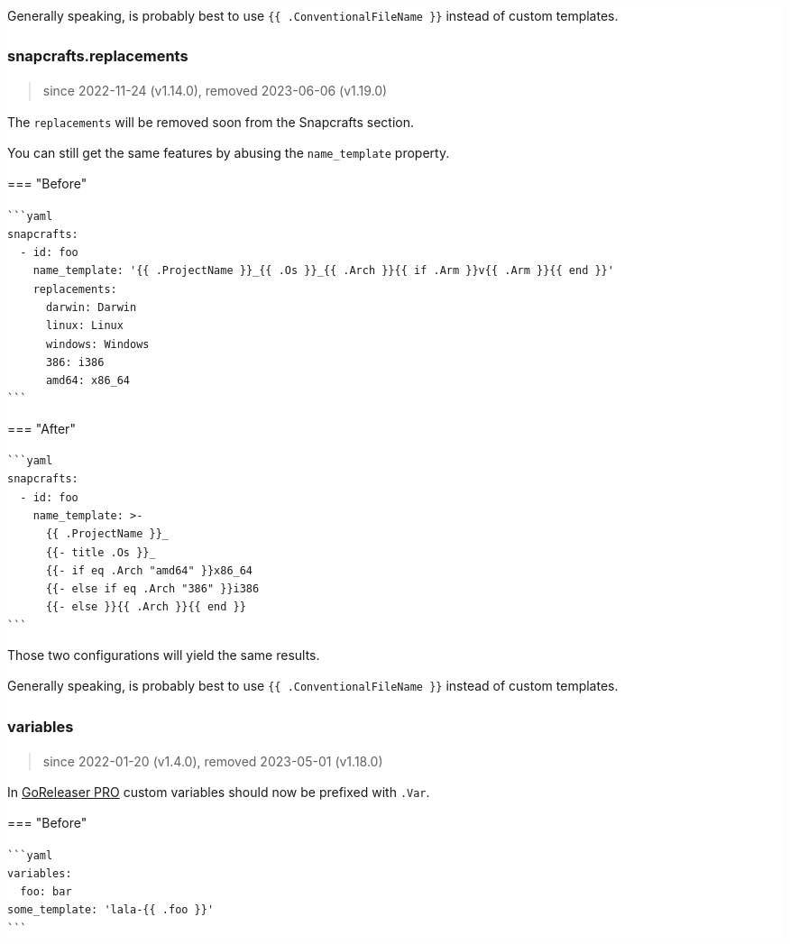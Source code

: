 Generally speaking, is probably best to use `{{ .ConventionalFileName }}`
instead of custom templates.

### snapcrafts.replacements

> since 2022-11-24 (v1.14.0), removed 2023-06-06 (v1.19.0)

The `replacements` will be removed soon from the Snapcrafts section.

You can still get the same features by abusing the `name_template` property.

=== "Before"

    ```yaml
    snapcrafts:
      - id: foo
        name_template: '{{ .ProjectName }}_{{ .Os }}_{{ .Arch }}{{ if .Arm }}v{{ .Arm }}{{ end }}'
        replacements:
          darwin: Darwin
          linux: Linux
          windows: Windows
          386: i386
          amd64: x86_64
    ```

=== "After"

    ```yaml
    snapcrafts:
      - id: foo
        name_template: >-
          {{ .ProjectName }}_
          {{- title .Os }}_
          {{- if eq .Arch "amd64" }}x86_64
          {{- else if eq .Arch "386" }}i386
          {{- else }}{{ .Arch }}{{ end }}
    ```

Those two configurations will yield the same results.

Generally speaking, is probably best to use `{{ .ConventionalFileName }}`
instead of custom templates.

### variables

> since 2022-01-20 (v1.4.0), removed 2023-05-01 (v1.18.0)

In [GoReleaser PRO](pro.md) custom variables should now be prefixed with `.Var`.

=== "Before"

    ```yaml
    variables:
      foo: bar
    some_template: 'lala-{{ .foo }}'
    ```
